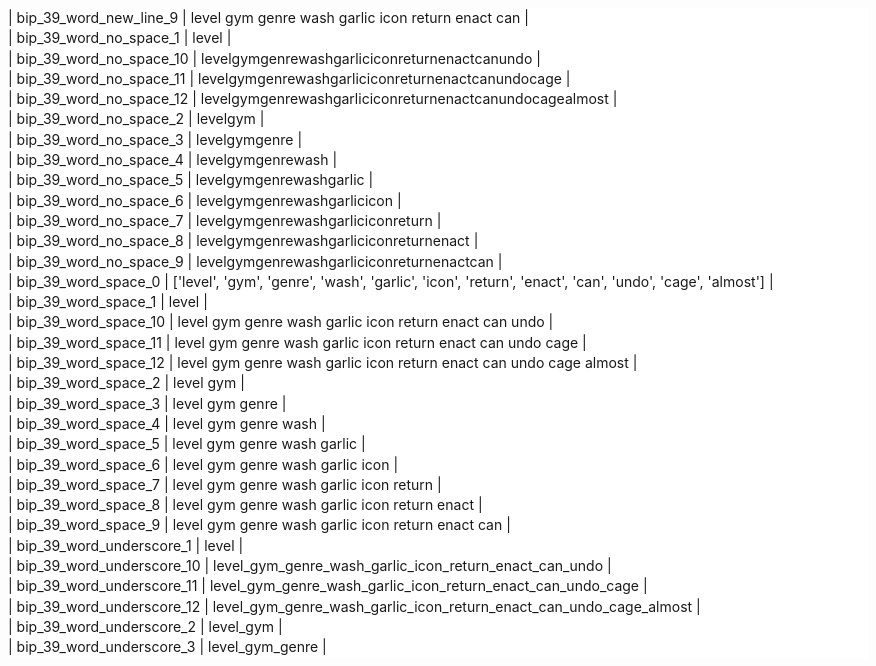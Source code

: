 | bip_39_word_new_line_9 | level
gym
genre
wash
garlic
icon
return
enact
can |  
| bip_39_word_no_space_1 | level |  
| bip_39_word_no_space_10 | levelgymgenrewashgarliciconreturnenactcanundo |  
| bip_39_word_no_space_11 | levelgymgenrewashgarliciconreturnenactcanundocage |  
| bip_39_word_no_space_12 | levelgymgenrewashgarliciconreturnenactcanundocagealmost |  
| bip_39_word_no_space_2 | levelgym |  
| bip_39_word_no_space_3 | levelgymgenre |  
| bip_39_word_no_space_4 | levelgymgenrewash |  
| bip_39_word_no_space_5 | levelgymgenrewashgarlic |  
| bip_39_word_no_space_6 | levelgymgenrewashgarlicicon |  
| bip_39_word_no_space_7 | levelgymgenrewashgarliciconreturn |  
| bip_39_word_no_space_8 | levelgymgenrewashgarliciconreturnenact |  
| bip_39_word_no_space_9 | levelgymgenrewashgarliciconreturnenactcan |  
| bip_39_word_space_0 | ['level', 'gym', 'genre', 'wash', 'garlic', 'icon', 'return', 'enact', 'can', 'undo', 'cage', 'almost'] |  
| bip_39_word_space_1 | level |  
| bip_39_word_space_10 | level gym genre wash garlic icon return enact can undo |  
| bip_39_word_space_11 | level gym genre wash garlic icon return enact can undo cage |  
| bip_39_word_space_12 | level gym genre wash garlic icon return enact can undo cage almost |  
| bip_39_word_space_2 | level gym |  
| bip_39_word_space_3 | level gym genre |  
| bip_39_word_space_4 | level gym genre wash |  
| bip_39_word_space_5 | level gym genre wash garlic |  
| bip_39_word_space_6 | level gym genre wash garlic icon |  
| bip_39_word_space_7 | level gym genre wash garlic icon return |  
| bip_39_word_space_8 | level gym genre wash garlic icon return enact |  
| bip_39_word_space_9 | level gym genre wash garlic icon return enact can |  
| bip_39_word_underscore_1 | level |  
| bip_39_word_underscore_10 | level_gym_genre_wash_garlic_icon_return_enact_can_undo |  
| bip_39_word_underscore_11 | level_gym_genre_wash_garlic_icon_return_enact_can_undo_cage |  
| bip_39_word_underscore_12 | level_gym_genre_wash_garlic_icon_return_enact_can_undo_cage_almost |  
| bip_39_word_underscore_2 | level_gym |  
| bip_39_word_underscore_3 | level_gym_genre |  